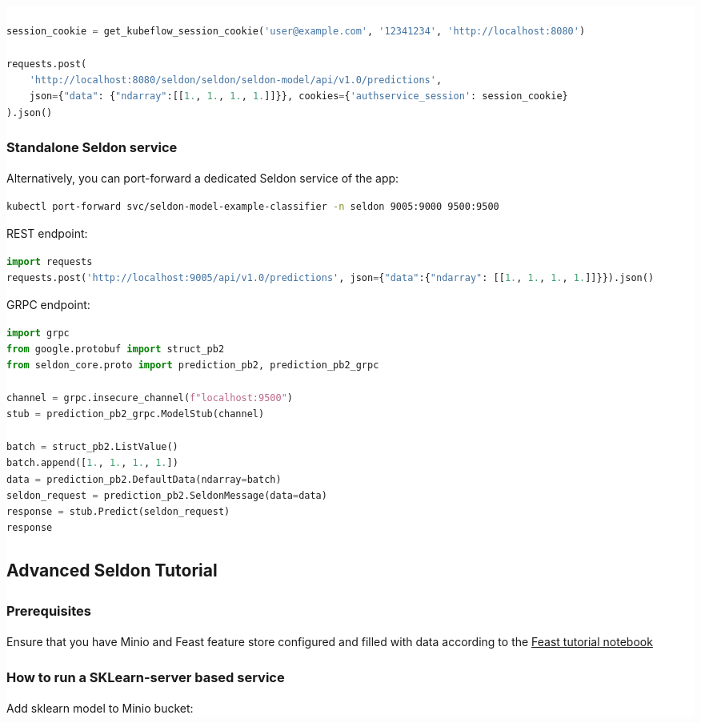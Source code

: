```python

session_cookie = get_kubeflow_session_cookie('user@example.com', '12341234', 'http://localhost:8080')

requests.post(
    'http://localhost:8080/seldon/seldon/seldon-model/api/v1.0/predictions',
    json={"data": {"ndarray":[[1., 1., 1., 1.]]}}, cookies={'authservice_session': session_cookie}
).json()
```

### Standalone Seldon service

Alternatively, you can port-forward a dedicated Seldon service of the app:

```bash
kubectl port-forward svc/seldon-model-example-classifier -n seldon 9005:9000 9500:9500
```

REST endpoint:

```python
import requests
requests.post('http://localhost:9005/api/v1.0/predictions', json={"data":{"ndarray": [[1., 1., 1., 1.]]}}).json()
```

GRPC endpoint:

```python
import grpc
from google.protobuf import struct_pb2
from seldon_core.proto import prediction_pb2, prediction_pb2_grpc

channel = grpc.insecure_channel(f"localhost:9500")
stub = prediction_pb2_grpc.ModelStub(channel)

batch = struct_pb2.ListValue()
batch.append([1., 1., 1., 1.])
data = prediction_pb2.DefaultData(ndarray=batch)
seldon_request = prediction_pb2.SeldonMessage(data=data)
response = stub.Predict(seldon_request)
response
```

## Advanced Seldon Tutorial

### Prerequisites

Ensure that you have Minio and Feast feature store configured and filled with data according to the [Feast tutorial notebook](../../session4/feast/Feast.ipynb)

### How to run a SKLearn-server based service

Add sklearn model to Minio bucket:
